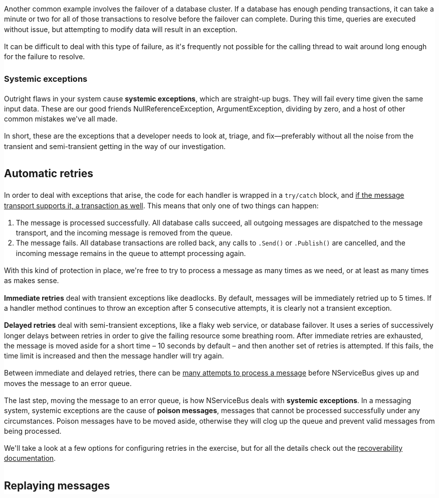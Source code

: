 Another common example involves the failover of a database cluster. If a database has enough pending transactions, it can take a minute or two for all of those transactions to resolve before the failover can complete. During this time, queries are executed without issue, but attempting to modify data will result in an exception.

It can be difficult to deal with this type of failure, as it's frequently not possible for the calling thread to wait around long enough for the failure to resolve.


### Systemic exceptions

Outright flaws in your system cause **systemic exceptions**, which are straight-up bugs. They will fail every time given the same input data. These are our good friends NullReferenceException, ArgumentException, dividing by zero, and a host of other common mistakes we've all made.

In short, these are the exceptions that a developer needs to look at, triage, and fix—preferably without all the noise from the transient and semi-transient getting in the way of our investigation.


## Automatic retries

In order to deal with exceptions that arise, the code for each handler is wrapped in a `try/catch` block, and [if the message transport supports it, a transaction as well](/nservicebus/transports/transactions.md). This means that only one of two things can happen:

 1. The message is processed successfully. All database calls succeed, all outgoing messages are dispatched to the message transport, and the incoming message is removed from the queue.
 1. The message fails. All database transactions are rolled back, any calls to `.Send()` or `.Publish()` are cancelled, and the incoming message remains in the queue to attempt processing again.

With this kind of protection in place, we're free to try to process a message as many times as we need, or at least as many times as makes sense.

**Immediate retries** deal with transient exceptions like deadlocks. By default, messages will be immediately retried up to 5 times. If a handler method continues to throw an exception after 5 consecutive attempts, it is clearly not a transient exception.

**Delayed retries** deal with semi-transient exceptions, like a flaky web service, or database failover. It uses a series of successively longer delays between retries in order to give the failing resource some breathing room. After immediate retries are exhausted, the message is moved aside for a short time – 10 seconds by default – and then another set of retries is attempted. If this fails, the time limit is increased and then the message handler will try again.

Between immediate and delayed retries, there can be [many attempts to process a message](/nservicebus/recoverability/#total-number-of-possible-retries) before NServiceBus gives up and moves the message to an error queue.

The last step, moving the message to an error queue, is how NServiceBus deals with **systemic exceptions**. In a messaging system, systemic exceptions are the cause of **poison messages**, messages that cannot be processed successfully under any circumstances. Poison messages have to be moved aside, otherwise they will clog up the queue and prevent valid messages from being processed.

We'll take a look at a few options for configuring retries in the exercise, but for all the details check out the [recoverability documentation](/nservicebus/recoverability/).


## Replaying messages
